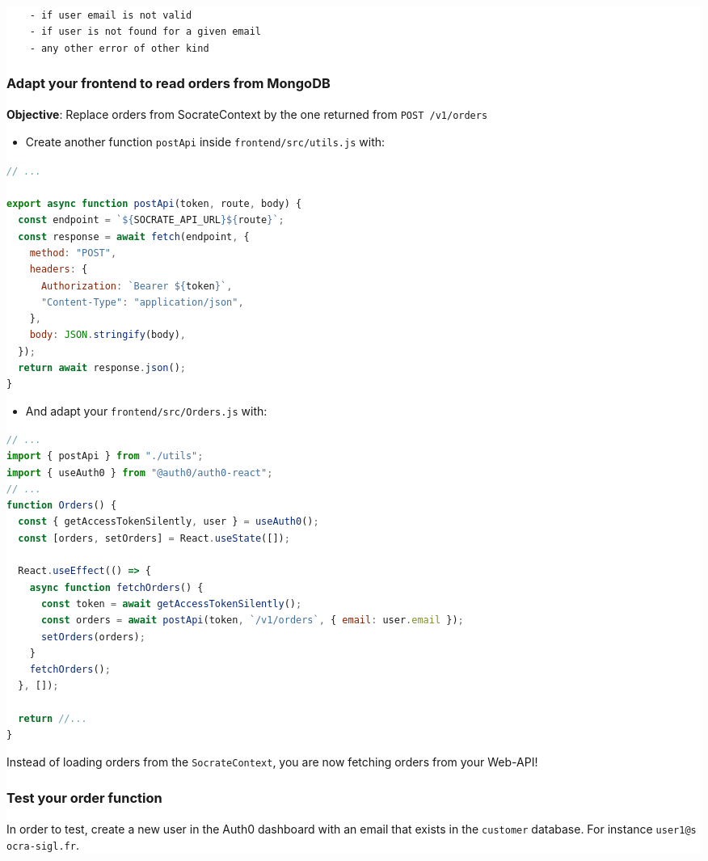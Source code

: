         - if user email is not valid
        - if user is not found for a given email
        - any other error of other kind

### Adapt your frontend to read orders from MongoDB

**Objective**: Replace orders from SocrateContext by the one returned from `POST /v1/orders`

- Create another function `postApi` inside `frontend/src/utils.js` with:
```js
// ...

export async function postApi(token, route, body) {
  const endpoint = `${SOCRATE_API_URL}${route}`;
  const response = await fetch(endpoint, {
    method: "POST",
    headers: {
      Authorization: `Bearer ${token}`,
      "Content-Type": "application/json",
    },
    body: JSON.stringify(body),
  });
  return await response.json();
}
```
- And adapt your `frontend/src/Orders.js` with:
```js
// ...
import { postApi } from "./utils";
import { useAuth0 } from "@auth0/auth0-react";
// ...
function Orders() {
  const { getAccessTokenSilently, user } = useAuth0();
  const [orders, setOrders] = React.useState([]);

  React.useEffect(() => {
    async function fetchOrders() {
      const token = await getAccessTokenSilently();
      const orders = await postApi(token, `/v1/orders`, { email: user.email });
      setOrders(orders);
    }
    fetchOrders();
  }, []);

  return //...
}
```
Instead of loading orders from the `SocrateContext`, you are now fetching orders from your Web-API!

### Test your order function

In order to test, create a new user in the Auth0 dashboard with an email that exists in the `customer` database. For instance `user1@socra-sigl.fr`.
